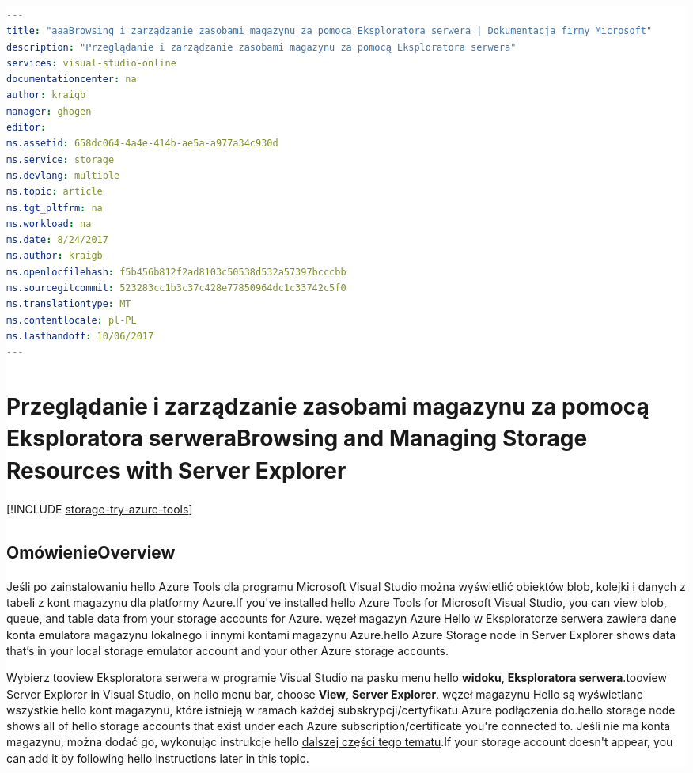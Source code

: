 ```yaml
---
title: "aaaBrowsing i zarządzanie zasobami magazynu za pomocą Eksploratora serwera | Dokumentacja firmy Microsoft"
description: "Przeglądanie i zarządzanie zasobami magazynu za pomocą Eksploratora serwera"
services: visual-studio-online
documentationcenter: na
author: kraigb
manager: ghogen
editor: 
ms.assetid: 658dc064-4a4e-414b-ae5a-a977a34c930d
ms.service: storage
ms.devlang: multiple
ms.topic: article
ms.tgt_pltfrm: na
ms.workload: na
ms.date: 8/24/2017
ms.author: kraigb
ms.openlocfilehash: f5b456b812f2ad8103c50538d532a57397bcccbb
ms.sourcegitcommit: 523283cc1b3c37c428e77850964dc1c33742c5f0
ms.translationtype: MT
ms.contentlocale: pl-PL
ms.lasthandoff: 10/06/2017
---
```

# <a name="browsing-and-managing-storage-resources-with-server-explorer"></a><span data-ttu-id="ed44b-103">Przeglądanie i zarządzanie zasobami magazynu za pomocą Eksploratora serwera</span><span class="sxs-lookup"><span data-stu-id="ed44b-103">Browsing and Managing Storage Resources with Server Explorer</span></span>
[!INCLUDE [storage-try-azure-tools](../includes/storage-try-azure-tools.md)]

## <a name="overview"></a><span data-ttu-id="ed44b-104">Omówienie</span><span class="sxs-lookup"><span data-stu-id="ed44b-104">Overview</span></span>
<span data-ttu-id="ed44b-105">Jeśli po zainstalowaniu hello Azure Tools dla programu Microsoft Visual Studio można wyświetlić obiektów blob, kolejki i danych z tabeli z kont magazynu dla platformy Azure.</span><span class="sxs-lookup"><span data-stu-id="ed44b-105">If you've installed hello Azure Tools for Microsoft Visual Studio, you can view blob, queue, and table data from your storage accounts for Azure.</span></span> <span data-ttu-id="ed44b-106">węzeł magazyn Azure Hello w Eksploratorze serwera zawiera dane konta emulatora magazynu lokalnego i innymi kontami magazynu Azure.</span><span class="sxs-lookup"><span data-stu-id="ed44b-106">hello Azure Storage node in Server Explorer shows data that’s in your local storage emulator account and your other Azure storage accounts.</span></span>

<span data-ttu-id="ed44b-107">Wybierz tooview Eksploratora serwera w programie Visual Studio na pasku menu hello **widoku**, **Eksploratora serwera**.</span><span class="sxs-lookup"><span data-stu-id="ed44b-107">tooview Server Explorer in Visual Studio, on hello menu bar, choose **View**, **Server Explorer**.</span></span> <span data-ttu-id="ed44b-108">węzeł magazynu Hello są wyświetlane wszystkie hello kont magazynu, które istnieją w ramach każdej subskrypcji/certyfikatu Azure podłączenia do.</span><span class="sxs-lookup"><span data-stu-id="ed44b-108">hello storage node shows all of hello storage accounts that exist under each Azure subscription/certificate you're connected to.</span></span> <span data-ttu-id="ed44b-109">Jeśli nie ma konta magazynu, można dodać go, wykonując instrukcje hello [dalszej części tego tematu](#add-storage-accounts-by-using-server-explorer).</span><span class="sxs-lookup"><span data-stu-id="ed44b-109">If your storage account doesn't appear, you can add it by following hello instructions [later in this topic](#add-storage-accounts-by-using-server-explorer).</span></span>

